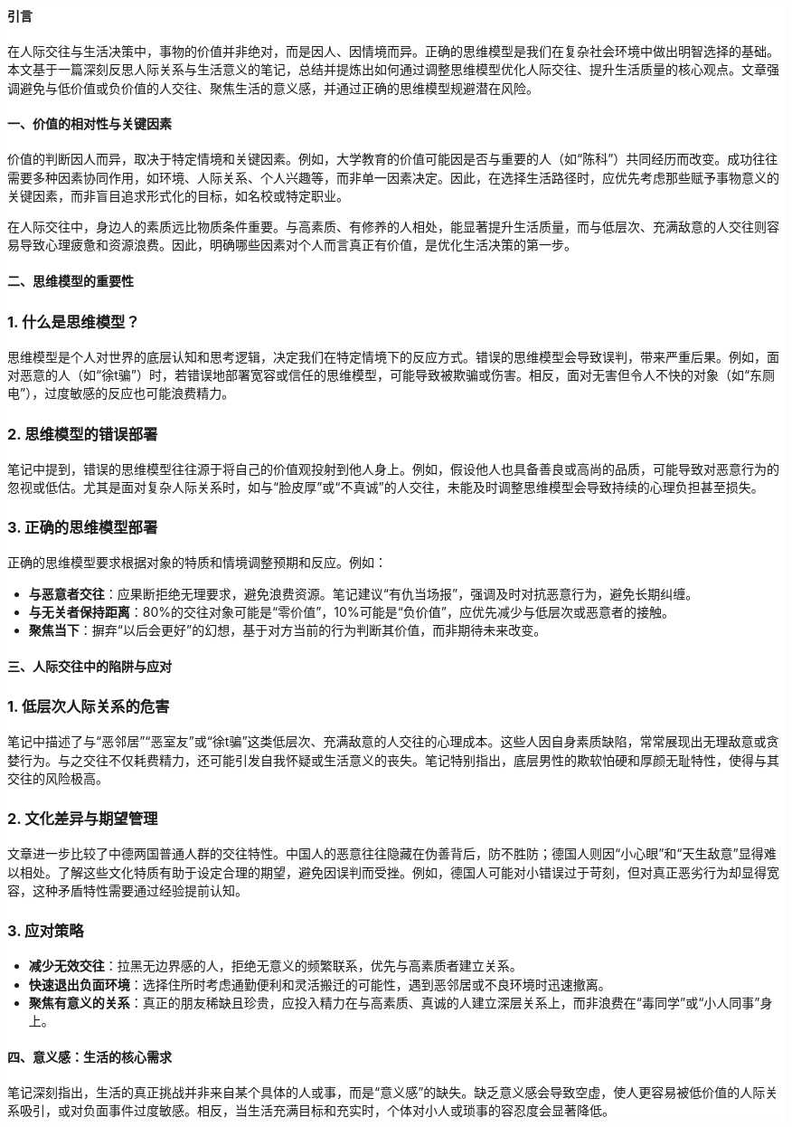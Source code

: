 #### 引言

在人际交往与生活决策中，事物的价值并非绝对，而是因人、因情境而异。正确的思维模型是我们在复杂社会环境中做出明智选择的基础。本文基于一篇深刻反思人际关系与生活意义的笔记，总结并提炼出如何通过调整思维模型优化人际交往、提升生活质量的核心观点。文章强调避免与低价值或负价值的人交往、聚焦生活的意义感，并通过正确的思维模型规避潜在风险。

#### 一、价值的相对性与关键因素

价值的判断因人而异，取决于特定情境和关键因素。例如，大学教育的价值可能因是否与重要的人（如“陈科”）共同经历而改变。成功往往需要多种因素协同作用，如环境、人际关系、个人兴趣等，而非单一因素决定。因此，在选择生活路径时，应优先考虑那些赋予事物意义的关键因素，而非盲目追求形式化的目标，如名校或特定职业。

在人际交往中，身边人的素质远比物质条件重要。与高素质、有修养的人相处，能显著提升生活质量，而与低层次、充满敌意的人交往则容易导致心理疲惫和资源浪费。因此，明确哪些因素对个人而言真正有价值，是优化生活决策的第一步。

#### 二、思维模型的重要性

### 1. 什么是思维模型？

思维模型是个人对世界的底层认知和思考逻辑，决定我们在特定情境下的反应方式。错误的思维模型会导致误判，带来严重后果。例如，面对恶意的人（如“徐t骗”）时，若错误地部署宽容或信任的思维模型，可能导致被欺骗或伤害。相反，面对无害但令人不快的对象（如“东厕电”），过度敏感的反应也可能浪费精力。

### 2. 思维模型的错误部署

笔记中提到，错误的思维模型往往源于将自己的价值观投射到他人身上。例如，假设他人也具备善良或高尚的品质，可能导致对恶意行为的忽视或低估。尤其是面对复杂人际关系时，如与“脸皮厚”或“不真诚”的人交往，未能及时调整思维模型会导致持续的心理负担甚至损失。

### 3. 正确的思维模型部署

正确的思维模型要求根据对象的特质和情境调整预期和反应。例如：
- **与恶意者交往**：应果断拒绝无理要求，避免浪费资源。笔记建议“有仇当场报”，强调及时对抗恶意行为，避免长期纠缠。
- **与无关者保持距离**：80%的交往对象可能是“零价值”，10%可能是“负价值”，应优先减少与低层次或恶意者的接触。
- **聚焦当下**：摒弃“以后会更好”的幻想，基于对方当前的行为判断其价值，而非期待未来改变。

#### 三、人际交往中的陷阱与应对

### 1. 低层次人际关系的危害

笔记中描述了与“恶邻居”“恶室友”或“徐t骗”这类低层次、充满敌意的人交往的心理成本。这些人因自身素质缺陷，常常展现出无理敌意或贪婪行为。与之交往不仅耗费精力，还可能引发自我怀疑或生活意义的丧失。笔记特别指出，底层男性的欺软怕硬和厚颜无耻特性，使得与其交往的风险极高。

### 2. 文化差异与期望管理

文章进一步比较了中德两国普通人群的交往特性。中国人的恶意往往隐藏在伪善背后，防不胜防；德国人则因“小心眼”和“天生敌意”显得难以相处。了解这些文化特质有助于设定合理的期望，避免因误判而受挫。例如，德国人可能对小错误过于苛刻，但对真正恶劣行为却显得宽容，这种矛盾特性需要通过经验提前认知。

### 3. 应对策略

- **减少无效交往**：拉黑无边界感的人，拒绝无意义的频繁联系，优先与高素质者建立关系。
- **快速退出负面环境**：选择住所时考虑通勤便利和灵活搬迁的可能性，遇到恶邻居或不良环境时迅速撤离。
- **聚焦有意义的关系**：真正的朋友稀缺且珍贵，应投入精力在与高素质、真诚的人建立深层关系上，而非浪费在“毒同学”或“小人同事”身上。

#### 四、意义感：生活的核心需求

笔记深刻指出，生活的真正挑战并非来自某个具体的人或事，而是“意义感”的缺失。缺乏意义感会导致空虚，使人更容易被低价值的人际关系吸引，或对负面事件过度敏感。相反，当生活充满目标和充实时，个体对小人或琐事的容忍度会显著降低。
